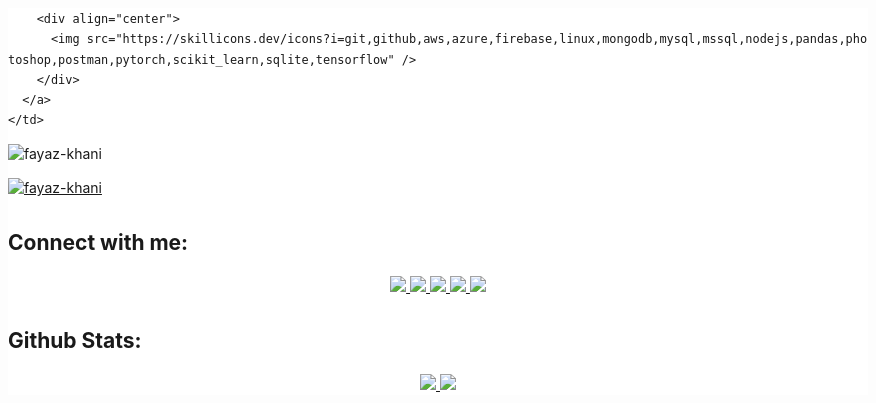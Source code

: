         <div align="center">
          <img src="https://skillicons.dev/icons?i=git,github,aws,azure,firebase,linux,mongodb,mysql,mssql,nodejs,pandas,photoshop,postman,pytorch,scikit_learn,sqlite,tensorflow" />
        </div>
      </a>
    </td>
  </tr>
</table>



<p align="left">
  <img src="https://komarev.com/ghpvc/?username=fayaz-khani&label=Profile%20views&color=0e75b6&style=flat" alt="fayaz-khani" />
</p>


<p align="left">
  <a href="https://github.com/ryo-ma/github-profile-trophy">
    <img src="https://github-profile-trophy.vercel.app/?username=fayaz-khani" alt="fayaz-khani" />
  </a>
</p>



## Connect with me:
<div align="center">
  <a href="https://www.linkedin.com/in/mudassir-fayaz-8a7697204/" target="_blank">
    <img src="https://img.shields.io/badge/-Mudassir%20Fayaz-0077B5?style=flat&logo=Linkedin&logoColor=white" />
  </a>
  <a target="_blank" href="mailto:mudassirfayaz125@gmail.com">
    <img src="https://img.shields.io/badge/-mudassirfayaz125@gmail.com-D14836?style=flat&logo=Gmail&logoColor=white" />
  </a>
  <a href="https://leetcode.com/Mudassir_Fayaz" target="_blank">
    <img src="https://img.shields.io/badge/-Mudassir%20Fayaz-FFA116?style=flat&logo=LeetCode&logoColor=white" />
  </a>
  <a href="https://lablab.ai/u/@mudassir_fayaz405" target="_blank">
    <img src="https://img.shields.io/badge/-LabLab Profile-3B5998?style=flat&logo=LabLab&logoColor=white" />
  </a>
  <a href="https://medium.com/@mudassirfayaz125" target="_blank">
    <img src="https://img.shields.io/badge/-Medium Profile-3B5948?style=flat&logo=Medium&logoColor=white" />
  </a>
</div>

## Github Stats:
<p align="center">
  <a href="https://github.com/fayaz-khani">
    <img height="180em"
      src="https://github-readme-stats-git-masterrstaa-rickstaa.vercel.app/api?username=fayaz-khani&show_icons=true&theme=onedark&include_all_commits=true&count_private=true&hide_border=true" />
    <img height="180em"
      src="https://github-readme-stats-eight-theta.vercel.app/api/top-langs/?username=fayaz-khani&langs_count=12&layout=compact&langs_count=8&theme=onedark&include_all_commits=true&count_private=true&hide_border=true" />
  </a>
</p>
